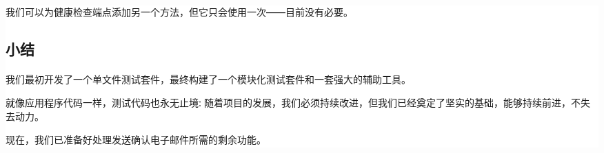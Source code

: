 我们可以为健康检查端点添加另一个方法，但它只会使用一次——目前没有必要。

## 小结

我们最初开发了一个单文件测试套件，最终构建了一个模块化测试套件和一套强大的辅助工具。

就像应用程序代码一样，测试代码也永无止境: 随着项目的发展，我们必须持续改进，但我们已经奠定了坚实的基础，能够持续前进，不失去动力。

现在，我们已准备好处理发送确认电子邮件所需的剩余功能。
